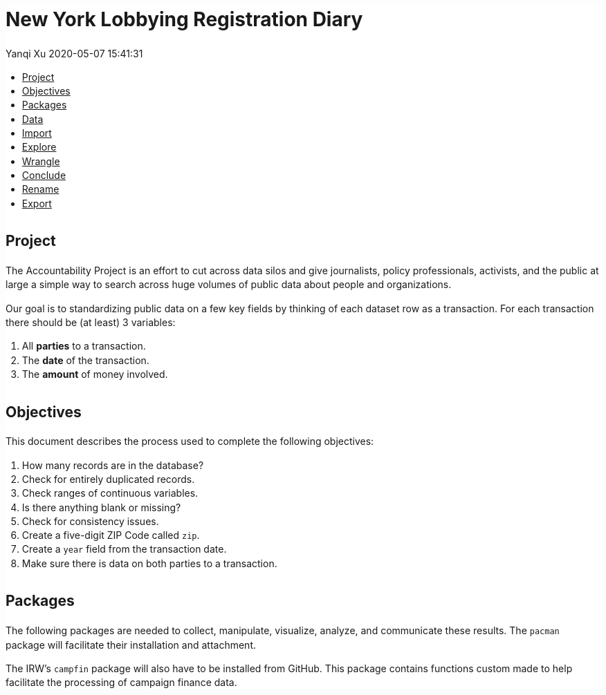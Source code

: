 New York Lobbying Registration Diary
================
Yanqi Xu
2020-05-07 15:41:31

  - [Project](#project)
  - [Objectives](#objectives)
  - [Packages](#packages)
  - [Data](#data)
  - [Import](#import)
  - [Explore](#explore)
  - [Wrangle](#wrangle)
  - [Conclude](#conclude)
  - [Rename](#rename)
  - [Export](#export)



## Project

The Accountability Project is an effort to cut across data silos and
give journalists, policy professionals, activists, and the public at
large a simple way to search across huge volumes of public data about
people and organizations.

Our goal is to standardizing public data on a few key fields by thinking
of each dataset row as a transaction. For each transaction there should
be (at least) 3 variables:

1.  All **parties** to a transaction.
2.  The **date** of the transaction.
3.  The **amount** of money involved.

## Objectives

This document describes the process used to complete the following
objectives:

1.  How many records are in the database?
2.  Check for entirely duplicated records.
3.  Check ranges of continuous variables.
4.  Is there anything blank or missing?
5.  Check for consistency issues.
6.  Create a five-digit ZIP Code called `zip`.
7.  Create a `year` field from the transaction date.
8.  Make sure there is data on both parties to a transaction.

## Packages

The following packages are needed to collect, manipulate, visualize,
analyze, and communicate these results. The `pacman` package will
facilitate their installation and attachment.

The IRW’s `campfin` package will also have to be installed from GitHub.
This package contains functions custom made to help facilitate the
processing of campaign finance data.
